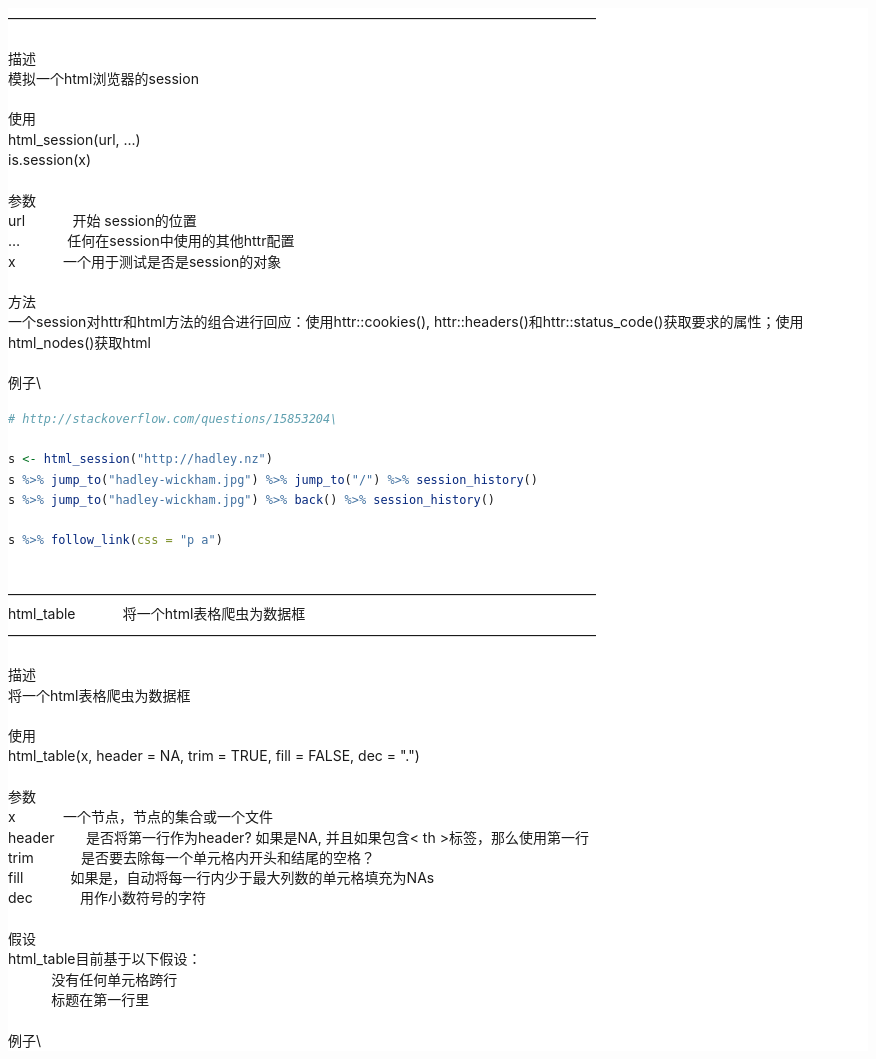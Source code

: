 ——————————————————————————————————————————\
\
描述\
	模拟一个html浏览器的session\
\
使用\
	html_session(url, ...)\
	is.session(x)\
\
参数\
	url &nbsp;&nbsp;&nbsp; &nbsp;&nbsp;&nbsp;&nbsp; &nbsp; 开始 session的位置\
	… &nbsp;&nbsp;&nbsp; &nbsp;&nbsp;&nbsp;&nbsp; &nbsp; 任何在session中使用的其他httr配置\
	x &nbsp;&nbsp;&nbsp; &nbsp;&nbsp;&nbsp;&nbsp; &nbsp; 一个用于测试是否是session的对象\
\
方法\
一个session对httr和html方法的组合进行回应：使用httr::cookies(), httr::headers()和httr::status_code()获取要求的属性；使用html_nodes()获取html\
\
例子\

```r
# http://stackoverflow.com/questions/15853204\

s <- html_session("http://hadley.nz")
s %>% jump_to("hadley-wickham.jpg") %>% jump_to("/") %>% session_history()
s %>% jump_to("hadley-wickham.jpg") %>% back() %>% session_history()

s %>% follow_link(css = "p a")
```
\
——————————————————————————————————————————\
html_table &nbsp;&nbsp;&nbsp; &nbsp;&nbsp;&nbsp;&nbsp; &nbsp; 将一个html表格爬虫为数据框\
——————————————————————————————————————————\
\
描述\
	将一个html表格爬虫为数据框\
\
使用\
	html_table(x, header = NA, trim = TRUE, fill = FALSE, dec = ".")\
\
参数\
	x &nbsp;&nbsp;&nbsp; &nbsp;&nbsp;&nbsp;&nbsp; &nbsp; 一个节点，节点的集合或一个文件\
	header &nbsp;&nbsp;&nbsp; &nbsp;&nbsp; 是否将第一行作为header? 如果是NA, 并且如果包含< th >标签，那么使用第一行\
	trim &nbsp;&nbsp;&nbsp; &nbsp;&nbsp;&nbsp;&nbsp; &nbsp; 是否要去除每一个单元格内开头和结尾的空格？\
	fill &nbsp;&nbsp;&nbsp; &nbsp;&nbsp;&nbsp;&nbsp; &nbsp; 如果是，自动将每一行内少于最大列数的单元格填充为NAs\
  dec &nbsp;&nbsp;&nbsp; &nbsp;&nbsp;&nbsp;&nbsp; &nbsp; 用作小数符号的字符\
\
假设\
html_table目前基于以下假设：\
 &nbsp;&nbsp;&nbsp; &nbsp;&nbsp;&nbsp;&nbsp; &nbsp; 没有任何单元格跨行\
 &nbsp;&nbsp;&nbsp; &nbsp;&nbsp;&nbsp;&nbsp; &nbsp; 标题在第一行里\
\
例子\

